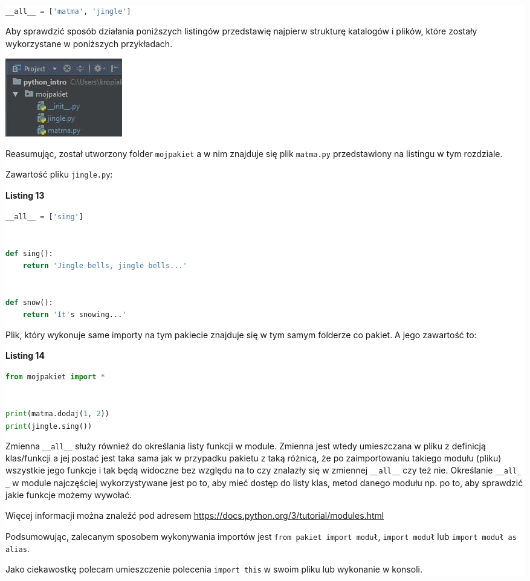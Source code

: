 ```python
__all__ = ['matma', 'jingle']
```


Aby sprawdzić sposób działania poniższych listingów przedstawię najpierw strukturę katalogów i plików, które zostały wykorzystane w poniższych przykładach.

![moduły](modules.jpg)

Reasumując, został utworzony folder `mojpakiet` a w nim znajduje się plik `matma.py` przedstawiony na listingu w tym rozdziale.

Zawartość pliku `jingle.py`:

**Listing 13**
```python
__all__ = ['sing'] 


def sing(): 
    return 'Jingle bells, jingle bells...' 


def snow(): 
    return 'It's snowing...'
```

Plik, który wykonuje same importy na tym pakiecie znajduje się w tym samym folderze co pakiet. A jego zawartość to:

**Listing 14**
```python
from mojpakiet import * 


print(matma.dodaj(1, 2)) 
print(jingle.sing())
```

Zmienna `__all__` służy również do określania listy funkcji w module. Zmienna jest wtedy umieszczana w pliku z definicją klas/funkcji a jej postać jest taka sama jak w przypadku pakietu z taką różnicą, że po zaimportowaniu takiego modułu (pliku) wszystkie jego funkcje i tak będą widoczne bez względu na to czy znalazły się w zmiennej `__all__` czy też nie. Określanie `__all__` w module najczęściej wykorzystywane jest po to,
aby mieć dostęp do listy klas, metod danego modułu np. po to, aby sprawdzić jakie funkcje możemy wywołać.


Więcej informacji można znaleźć pod adresem https://docs.python.org/3/tutorial/modules.html


Podsumowując, zalecanym sposobem wykonywania importów jest 
`from pakiet import moduł`,
`import moduł` lub
`import moduł as alias`.

Jako ciekawostkę polecam umieszczenie polecenia `import this` w swoim pliku lub wykonanie w konsoli.
